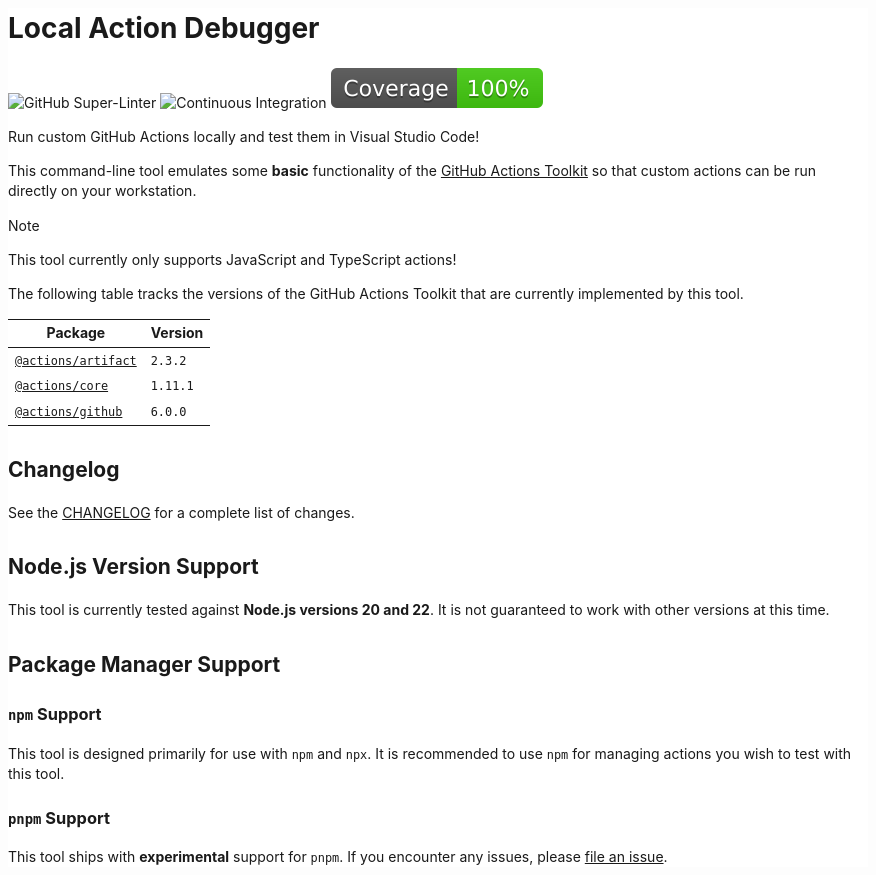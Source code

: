 # Local Action Debugger

![GitHub Super-Linter](https://github.com/github/local-action/actions/workflows/linter.yml/badge.svg)
![Continuous Integration](https://github.com/github/local-action/actions/workflows/continuous-integration.yml/badge.svg)
![Code Coverage](badges/coverage.svg)

Run custom GitHub Actions locally and test them in Visual Studio Code!

This command-line tool emulates some **basic** functionality of the
[GitHub Actions Toolkit](https://github.com/actions/toolkit) so that custom
actions can be run directly on your workstation.

> [!NOTE]
>
> This tool currently only supports JavaScript and TypeScript actions!

The following table tracks the versions of the GitHub Actions Toolkit that are
currently implemented by this tool.

| Package                                                                | Version  |
| ---------------------------------------------------------------------- | -------- |
| [`@actions/artifact`](https://www.npmjs.com/package/@actions/artifact) | `2.3.2`  |
| [`@actions/core`](https://www.npmjs.com/package/@actions/core)         | `1.11.1` |
| [`@actions/github`](https://www.npmjs.com/package/@actions/github)     | `6.0.0`  |

## Changelog

See the [CHANGELOG](./CHANGELOG.md) for a complete list of changes.

## Node.js Version Support

This tool is currently tested against **Node.js versions 20 and 22**. It is not
guaranteed to work with other versions at this time.

## Package Manager Support

### `npm` Support

This tool is designed primarily for use with `npm` and `npx`. It is recommended
to use `npm` for managing actions you wish to test with this tool.

### `pnpm` Support

This tool ships with **experimental** support for `pnpm`. If you encounter any
issues, please [file an issue](https://github.com/github/local-action/issues).
